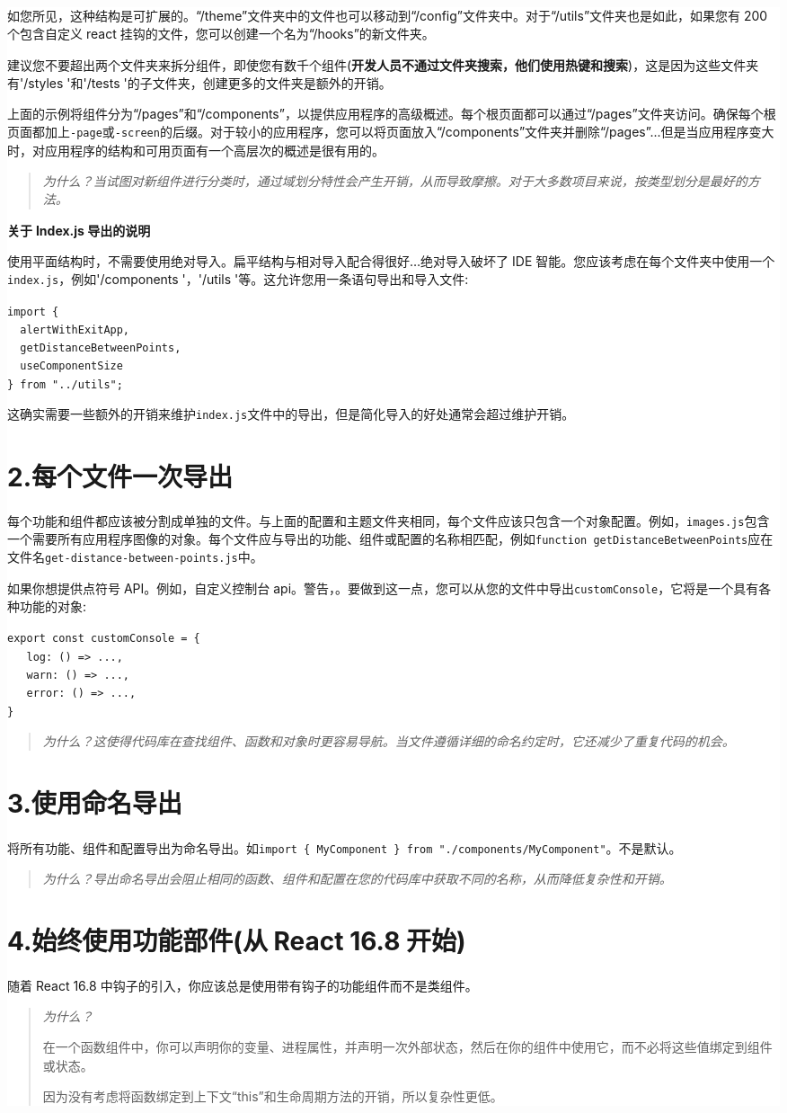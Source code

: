 如您所见，这种结构是可扩展的。“/theme”文件夹中的文件也可以移动到“/config”文件夹中。对于“/utils”文件夹也是如此，如果您有 200 个包含自定义 react 挂钩的文件，您可以创建一个名为“/hooks”的新文件夹。

建议您不要超出两个文件夹来拆分组件，即使您有数千个组件(**开发人员不通过文件夹搜索，他们使用热键和搜索**)，这是因为这些文件夹有'/styles '和'/tests '的子文件夹，创建更多的文件夹是额外的开销。

上面的示例将组件分为“/pages”和“/components”，以提供应用程序的高级概述。每个根页面都可以通过“/pages”文件夹访问。确保每个根页面都加上`-page`或`-screen`的后缀。对于较小的应用程序，您可以将页面放入“/components”文件夹并删除“/pages”...但是当应用程序变大时，对应用程序的结构和可用页面有一个高层次的概述是很有用的。

> *为什么？当试图对新组件进行分类时，通过域划分特性会产生开销，从而导致摩擦。对于大多数项目来说，按类型划分是最好的方法。*

**关于** **Index.js 导出的说明**

使用平面结构时，不需要使用绝对导入。扁平结构与相对导入配合得很好…绝对导入破坏了 IDE 智能。您应该考虑在每个文件夹中使用一个`index.js`，例如'/components '，'/utils '等。这允许您用一条语句导出和导入文件:

```
import {
  alertWithExitApp,
  getDistanceBetweenPoints,
  useComponentSize
} from "../utils";
```

这确实需要一些额外的开销来维护`index.js`文件中的导出，但是简化导入的好处通常会超过维护开销。

# 2.每个文件一次导出

每个功能和组件都应该被分割成单独的文件。与上面的配置和主题文件夹相同，每个文件应该只包含一个对象配置。例如，`images.js`包含一个需要所有应用程序图像的对象。每个文件应与导出的功能、组件或配置的名称相匹配，例如`function getDistanceBetweenPoints`应在文件名`get-distance-between-points.js`中。

如果你想提供点符号 API。例如，自定义控制台 api。警告，。要做到这一点，您可以从您的文件中导出`customConsole`，它将是一个具有各种功能的对象:

```
export const customConsole = {
   log: () => ...,
   warn: () => ...,
   error: () => ...,
}
```

> *为什么？这使得代码库在查找组件、函数和对象时更容易导航。当文件遵循详细的命名约定时，它还减少了重复代码的机会。*

# 3.使用命名导出

将所有功能、组件和配置导出为命名导出。如`import { MyComponent } from "./components/MyComponent"`。不是默认。

> *为什么？导出命名导出会阻止相同的函数、组件和配置在您的代码库中获取不同的名称，从而降低复杂性和开销。*

# 4.始终使用功能部件(从 React 16.8 开始)

随着 React 16.8 中钩子的引入，你应该总是使用带有钩子的功能组件而不是类组件。

> *为什么？*
> 
> 在一个函数组件中，你可以声明你的变量、进程属性，并声明一次外部状态，然后在你的组件中使用它，而不必将这些值绑定到组件或状态。
> 
> 因为没有考虑将函数绑定到上下文“this”和生命周期方法的开销，所以复杂性更低。
